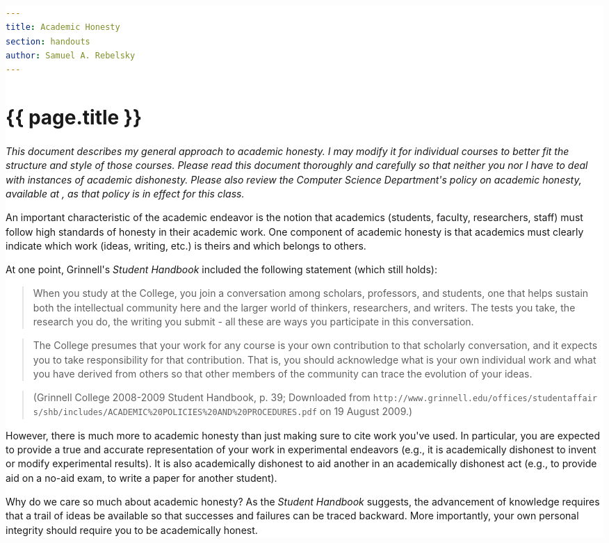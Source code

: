 ```yaml
---
title: Academic Honesty
section: handouts
author: Samuel A. Rebelsky
---
```

# {{ page.title }}

*This document describes my general approach to academic
honesty. I may modify it for individual courses to better fit the
structure and style of those courses.  Please read this document
thoroughly and carefully so that neither you nor I have to deal
with instances of academic dishonesty.  Please also review the
Computer Science Department's policy on academic honesty, available
at <ulink url="https://www.cs.grinnell.edu/academic-honesty-policy"/>,
as that policy is in effect for this class.*

An important characteristic of the academic endeavor is the notion
that academics (students, faculty, researchers, staff) must follow high
standards of honesty in their academic work.  One component of academic
honesty is that academics must clearly indicate which work (ideas,
writing, etc.) is theirs and which belongs to others.

At one point, Grinnell's _Student Handbook_ included the following statement (which still holds):

> When you study at the College, you join a conversation among scholars,
professors, and students, one that helps sustain both the intellectual
community here and the larger world of thinkers, researchers, and
writers. The tests you take, the research you do, the writing you
submit - all these are ways you participate in this conversation.

> The College presumes that your work for any course is your own
contribution to that scholarly conversation, and it expects you to
take responsibility for that contribution.  That is, you should
acknowledge what is your own individual work and what you have derived
from others so that other members of the community can trace the
evolution of your ideas.  

>  (Grinnell College 2008-2009 Student Handbook,
p. 39; Downloaded from `http://www.grinnell.edu/offices/studentaffairs/shb/includes/ACADEMIC%20POLICIES%20AND%20PROCEDURES.pdf` on 19 August 2009.)

However, there is much more to academic honesty than just making sure to
cite work you've used.  In particular, you are expected to provide a true
and accurate representation of your work in experimental endeavors (e.g.,
it is academically dishonest to invent or modify experimental results).
It is also academically dishonest to aid another in an academically
dishonest act (e.g., to provide aid on a no-aid exam, to write a paper
for another student).

Why do we care so much about academic honesty?  As the *Student
Handbook* suggests, the advancement of knowledge requires
that a trail of ideas be available so that successes and failures can
be traced backward.  More importantly, your own personal integrity
should require you to be academically honest.
